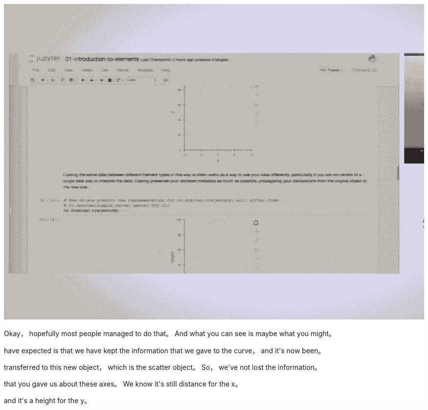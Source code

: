 ![](img/e8f896ce5e8eb9365dbe25b3a1671f94_34.png)

 Okay， hopefully most people managed to do that。 And what you can see is maybe what you might。

 have expected is that we have kept the information that we gave to the curve， and it's now been。

 transferred to this new object， which is the scatter object。 So， we've not lost the information。

 that you gave us about these axes。 We know it's still distance for the x。

 and it's a height for the y。
